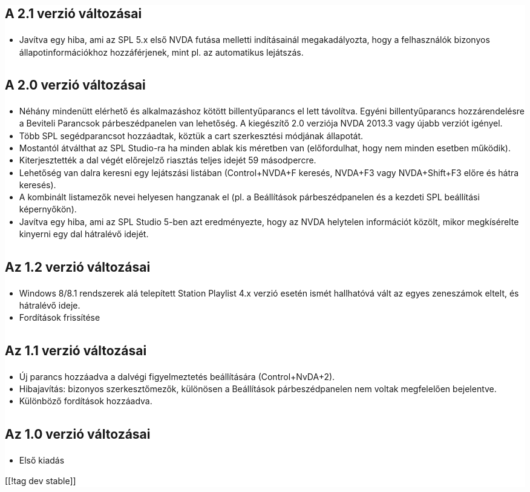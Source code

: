## A 2.1 verzió változásai

* Javítva egy hiba, ami az SPL 5.x első NVDA futása melletti indításainál
  megakadályozta, hogy a felhasználók bizonyos állapotinformációkhoz
  hozzáférjenek, mint pl. az automatikus lejátszás.

## A 2.0 verzió változásai

* Néhány mindenütt elérhető és alkalmazáshoz kötött billentyűparancs el lett
  távolítva. Egyéni billentyűparancs hozzárendelésre a Beviteli Parancsok
  párbeszédpanelen van lehetőség. A kiegészítő 2.0 verziója NVDA 2013.3 vagy
  újabb verziót igényel.
* Több SPL segédparancsot hozzáadtak, köztük a cart szerkesztési módjának
  állapotát.
* Mostantól átválthat az SPL Studio-ra ha minden ablak kis méretben van
  (előfordulhat, hogy nem minden esetben működik).
* Kiterjesztették a dal végét előrejelző riasztás teljes idejét 59
  másodpercre.
* Lehetőség van dalra keresni egy lejátszási listában (Control+NVDA+F
  keresés, NVDA+F3 vagy NVDA+Shift+F3 előre és hátra keresés).
* A kombinált listamezők nevei helyesen hangzanak el (pl. a Beállítások
  párbeszédpanelen és a kezdeti SPL beállítási képernyőkön).
* Javítva egy hiba, ami az SPL Studio 5-ben azt eredményezte, hogy az NVDA
  helytelen információt közölt, mikor megkísérelte kinyerni egy dal
  hátralévő idejét.

## Az 1.2 verzió változásai

* Windows 8/8.1 rendszerek alá telepített Station Playlist 4.x verzió esetén
  ismét hallhatóvá vált az egyes zeneszámok eltelt, és hátralévő ideje.
* Fordítások frissítése

## Az 1.1 verzió változásai

* Új parancs hozzáadva a dalvégi figyelmeztetés beállítására
  (Control+NvDA+2).
* Hibajavítás: bizonyos szerkesztőmezők, különösen a Beállítások
  párbeszédpanelen nem voltak megfelelően bejelentve.
* Különböző fordítások hozzáadva.


## Az 1.0 verzió változásai

* Első kiadás

[[!tag dev stable]]

[1]: http://addons.nvda-project.org/files/get.php?file=spl

[2]: http://addons.nvda-project.org/files/get.php?file=spl-dev

[3]: http://josephsl.net/files/nvdaaddons/get.php?file=spl-lts16

[4]: https://github.com/josephsl/stationplaylist/wiki/SPLAddonGuide
